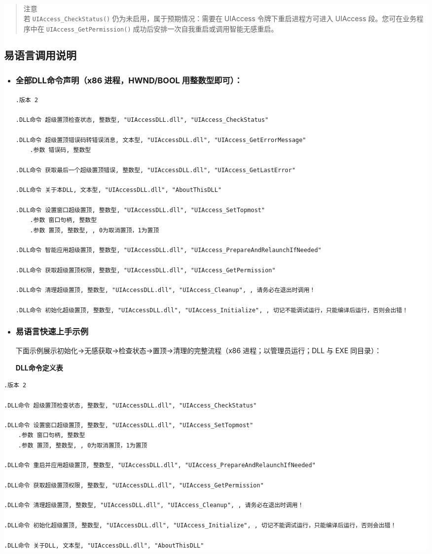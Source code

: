 > 注意  
> 若 `UIAccess_CheckStatus()` 仍为未启用，属于预期情况：需要在 UIAccess 令牌下重启进程方可进入 UIAccess 段。您可在业务程序中在 `UIAccess_GetPermission()` 成功后安排一次自我重启或调用智能无感重启。

## 易语言调用说明

- ### 全部DLL命令声明（x86 进程，HWND/BOOL 用整数型即可）：
  
  ```E
  .版本 2
  
  .DLL命令 超级置顶检查状态, 整数型, "UIAccessDLL.dll", "UIAccess_CheckStatus"
  
  .DLL命令 超级置顶错误码转错误消息, 文本型, "UIAccessDLL.dll", "UIAccess_GetErrorMessage"
      .参数 错误码, 整数型
  
  .DLL命令 获取最后一个超级置顶错误, 整数型, "UIAccessDLL.dll", "UIAccess_GetLastError"
  
  .DLL命令 关于本DLL, 文本型, "UIAccessDLL.dll", "AboutThisDLL"
  
  .DLL命令 设置窗口超级置顶, 整数型, "UIAccessDLL.dll", "UIAccess_SetTopmost"
      .参数 窗口句柄, 整数型
      .参数 置顶, 整数型, , 0为取消置顶，1为置顶
  
  .DLL命令 智能应用超级置顶, 整数型, "UIAccessDLL.dll", "UIAccess_PrepareAndRelaunchIfNeeded"
  
  .DLL命令 获取超级置顶权限, 整数型, "UIAccessDLL.dll", "UIAccess_GetPermission"
  
  .DLL命令 清理超级置顶, 整数型, "UIAccessDLL.dll", "UIAccess_Cleanup", , 请务必在退出时调用！
  
  .DLL命令 初始化超级置顶, 整数型, "UIAccessDLL.dll", "UIAccess_Initialize", , 切记不能调试运行，只能编译后运行，否则会出错！
  ```

- ### 易语言快速上手示例
  
  下面示例展示初始化→无感获取→检查状态→置顶→清理的完整流程（x86 进程；以管理员运行；DLL 与 EXE 同目录）：
  
  **DLL命令定义表**

```E
.版本 2

.DLL命令 超级置顶检查状态, 整数型, "UIAccessDLL.dll", "UIAccess_CheckStatus"

.DLL命令 设置窗口超级置顶, 整数型, "UIAccessDLL.dll", "UIAccess_SetTopmost"
    .参数 窗口句柄, 整数型
    .参数 置顶, 整数型, , 0为取消置顶，1为置顶

.DLL命令 重启并应用超级置顶, 整数型, "UIAccessDLL.dll", "UIAccess_PrepareAndRelaunchIfNeeded"

.DLL命令 获取超级置顶权限, 整数型, "UIAccessDLL.dll", "UIAccess_GetPermission"

.DLL命令 清理超级置顶, 整数型, "UIAccessDLL.dll", "UIAccess_Cleanup", , 请务必在退出时调用！

.DLL命令 初始化超级置顶, 整数型, "UIAccessDLL.dll", "UIAccess_Initialize", , 切记不能调试运行，只能编译后运行，否则会出错！

.DLL命令 关于DLL, 文本型, "UIAccessDLL.dll", "AboutThisDLL"
```
